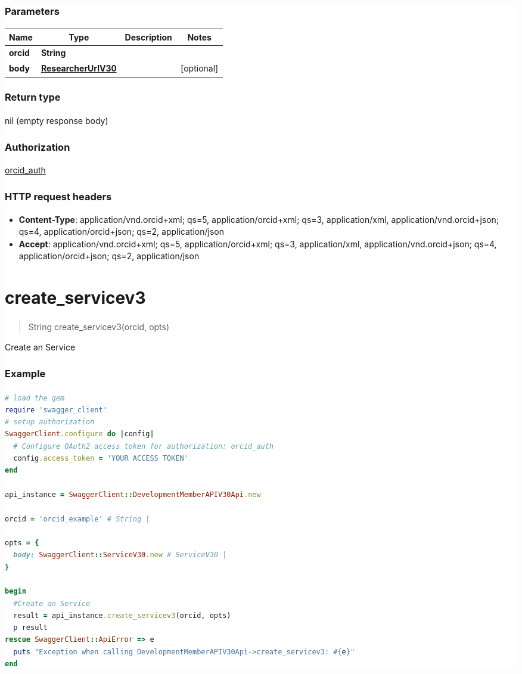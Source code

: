 ### Parameters

Name | Type | Description  | Notes
------------- | ------------- | ------------- | -------------
 **orcid** | **String**|  | 
 **body** | [**ResearcherUrlV30**](ResearcherUrlV30.md)|  | [optional] 

### Return type

nil (empty response body)

### Authorization

[orcid_auth](../README.md#orcid_auth)

### HTTP request headers

 - **Content-Type**: application/vnd.orcid+xml; qs=5, application/orcid+xml; qs=3, application/xml, application/vnd.orcid+json; qs=4, application/orcid+json; qs=2, application/json
 - **Accept**: application/vnd.orcid+xml; qs=5, application/orcid+xml; qs=3, application/xml, application/vnd.orcid+json; qs=4, application/orcid+json; qs=2, application/json



# **create_servicev3**
> String create_servicev3(orcid, opts)

Create an Service



### Example
```ruby
# load the gem
require 'swagger_client'
# setup authorization
SwaggerClient.configure do |config|
  # Configure OAuth2 access token for authorization: orcid_auth
  config.access_token = 'YOUR ACCESS TOKEN'
end

api_instance = SwaggerClient::DevelopmentMemberAPIV30Api.new

orcid = 'orcid_example' # String | 

opts = { 
  body: SwaggerClient::ServiceV30.new # ServiceV30 | 
}

begin
  #Create an Service
  result = api_instance.create_servicev3(orcid, opts)
  p result
rescue SwaggerClient::ApiError => e
  puts "Exception when calling DevelopmentMemberAPIV30Api->create_servicev3: #{e}"
end
```
